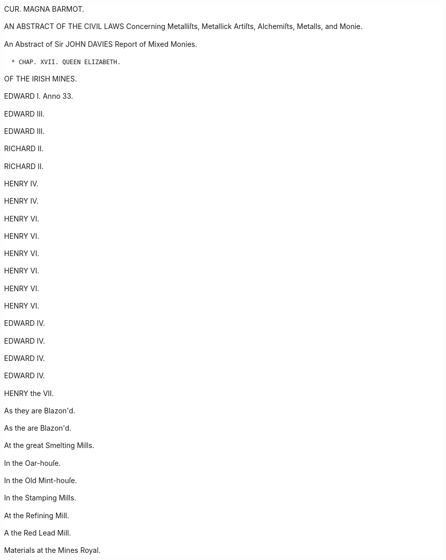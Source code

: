 CUR. MAGNA BARMOT.

AN ABSTRACT OF THE CIVIL LAWS Concerning Metalliſts, Metallick Artiſts, Alchemiſts, Metalls, and Monie.

An Abstract of Sir JOHN DAVIES Report of Mixed Monies.

      * CHAP. XVII. QUEEN ELIZABETH.

OF THE IRISH MINES.

EDWARD I. Anno 33.

EDWARD III.

EDWARD III.

RICHARD II.

RICHARD II.

HENRY IV.

HENRY IV.

HENRY VI.

HENRY VI.

HENRY VI.

HENRY VI.

HENRY VI.

HENRY VI.

EDWARD IV.

EDWARD IV.

EDWARD IV.

EDWARD IV.

HENRY the VII.

As they are Blazon'd.

As the are Blazon'd.

At the great Smelting Mills.

In the Oar-houſe.

In the Old Mint-houſe.

In the Stamping Mills.

At the Refining Mill.

A the Red Lead Mill.

Materials at the Mines Royal.
